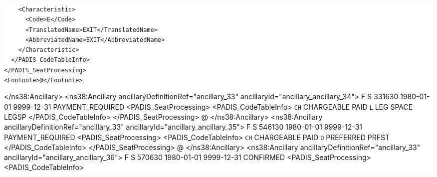         <Characteristic>
          <Code>E</Code>
          <TranslatedName>EXIT</TranslatedName>
          <AbbreviatedName>EXIT</AbbreviatedName>
        </Characteristic>
      </PADIS_CodeTableInfo>
    </PADIS_SeatProcessing>
    <Footnote>@</Footnote>
  </ns38:Ancillary>
  <ns38:Ancillary ancillaryDefinitionRef="ancillary_33" ancillaryId="ancillary_ancillary_34">
    <ServiceType>F</ServiceType>
    <SectorPortionInd>S</SectorPortionInd>
    <SequenceNumber>331630</SequenceNumber>
    <TravelDateEffective>1980-01-01</TravelDateEffective>
    <LatestTravelDatePermitted>9999-12-31</LatestTravelDatePermitted>
    <AirExtraStatus>PAYMENT_REQUIRED</AirExtraStatus>
    <PADIS_SeatProcessing>
      <PADIS_CodeTableInfo>
        <Characteristic>
          <Code>CH</Code>
          <TranslatedName>CHARGEABLE</TranslatedName>
          <AbbreviatedName>PAID</AbbreviatedName>
        </Characteristic>
        <Characteristic>
          <Code>L</Code>
          <TranslatedName>LEG SPACE</TranslatedName>
          <AbbreviatedName>LEGSP</AbbreviatedName>
        </Characteristic>
      </PADIS_CodeTableInfo>
    </PADIS_SeatProcessing>
    <Footnote>@</Footnote>
  </ns38:Ancillary>
  <ns38:Ancillary ancillaryDefinitionRef="ancillary_33" ancillaryId="ancillary_ancillary_35">
    <ServiceType>F</ServiceType>
    <SectorPortionInd>S</SectorPortionInd>
    <SequenceNumber>546130</SequenceNumber>
    <TravelDateEffective>1980-01-01</TravelDateEffective>
    <LatestTravelDatePermitted>9999-12-31</LatestTravelDatePermitted>
    <AirExtraStatus>PAYMENT_REQUIRED</AirExtraStatus>
    <PADIS_SeatProcessing>
      <PADIS_CodeTableInfo>
        <Characteristic>
          <Code>CH</Code>
          <TranslatedName>CHARGEABLE</TranslatedName>
          <AbbreviatedName>PAID</AbbreviatedName>
        </Characteristic>
        <Characteristic>
          <Code>O</Code>
          <TranslatedName>PREFERRED</TranslatedName>
          <AbbreviatedName>PRFST</AbbreviatedName>
        </Characteristic>
      </PADIS_CodeTableInfo>
    </PADIS_SeatProcessing>
    <Footnote>@</Footnote>
  </ns38:Ancillary>
  <ns38:Ancillary ancillaryDefinitionRef="ancillary_33" ancillaryId="ancillary_ancillary_36">
    <ServiceType>F</ServiceType>
    <SectorPortionInd>S</SectorPortionInd>
    <SequenceNumber>570630</SequenceNumber>
    <TravelDateEffective>1980-01-01</TravelDateEffective>
    <LatestTravelDatePermitted>9999-12-31</LatestTravelDatePermitted>
    <AirExtraStatus>CONFIRMED</AirExtraStatus>
    <PADIS_SeatProcessing>
      <PADIS_CodeTableInfo>